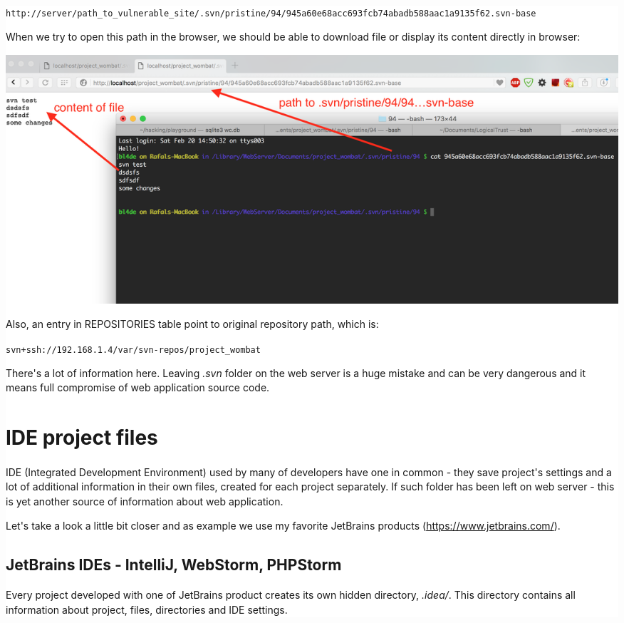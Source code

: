 
```
http://server/path_to_vulnerable_site/.svn/pristine/94/945a60e68acc693fcb74abadb588aac1a9135f62.svn-base
```

When we try to open this path in the browser, we should be able to download file or display its content directly in browser:


![How to read content of file](assets/svn_read_file.png)

Also, an entry in REPOSITORIES table point to original repository path, which is:

```
svn+ssh://192.168.1.4/var/svn-repos/project_wombat
```

There's a lot of information here. Leaving _.svn_ folder on the web server is a huge mistake and can be very dangerous and it means full compromise of web application source code.


# IDE project files

IDE (Integrated Development Environment) used by many of developers have one in common - they save project's settings and a lot of additional information in their own files, created for each project separately. If such folder has been left on web server - this is yet another source of information about web application.

Let's take a look a little bit closer and as example we use my favorite JetBrains products (https://www.jetbrains.com/).


## JetBrains IDEs - IntelliJ, WebStorm, PHPStorm


Every project developed with one of JetBrains product creates its own hidden directory, _.idea/_.
This directory contains all information about project, files, directories and IDE settings.
